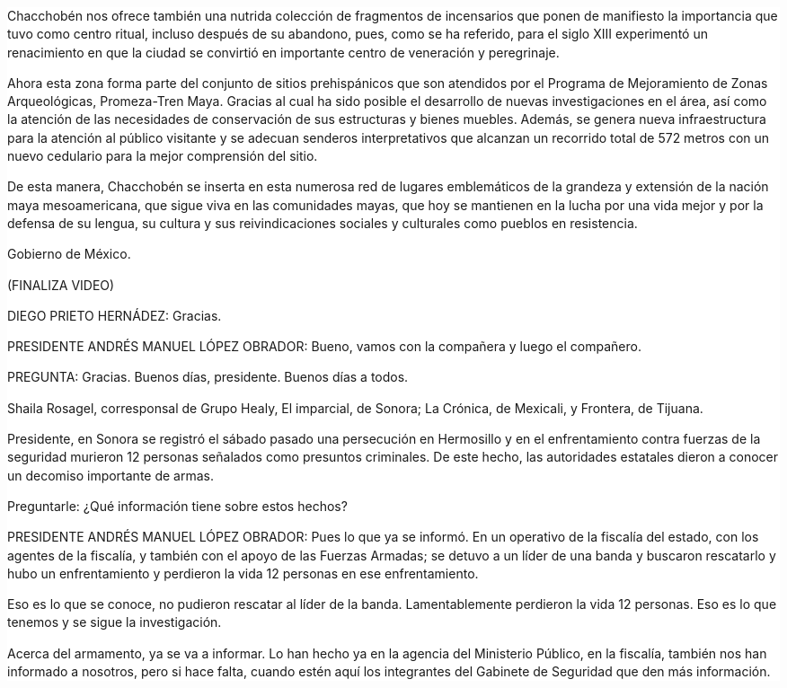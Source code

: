 Chacchobén nos ofrece también una nutrida colección de fragmentos de
incensarios que ponen de manifiesto la importancia que tuvo como centro
ritual, incluso después de su abandono, pues, como se ha referido, para el
siglo XIII experimentó un renacimiento en que la ciudad se convirtió en
importante centro de veneración y peregrinaje.

Ahora esta zona forma parte del conjunto de sitios prehispánicos que son
atendidos por el Programa de Mejoramiento de Zonas Arqueológicas, Promeza-Tren
Maya. Gracias al cual ha sido posible el desarrollo de nuevas investigaciones
en el área, así como la atención de las necesidades de conservación de sus
estructuras y bienes muebles. Además, se genera nueva infraestructura para la
atención al público visitante y se adecuan senderos interpretativos que
alcanzan un recorrido total de 572 metros con un nuevo cedulario para la mejor
comprensión del sitio.

De esta manera, Chacchobén se inserta en esta numerosa red de lugares
emblemáticos de la grandeza y extensión de la nación maya mesoamericana, que
sigue viva en las comunidades mayas, que hoy se mantienen en la lucha por una
vida mejor y por la defensa de su lengua, su cultura y sus reivindicaciones
sociales y culturales como pueblos en resistencia.

Gobierno de México.

(FINALIZA VIDEO)

DIEGO PRIETO HERNÁDEZ: Gracias.

PRESIDENTE ANDRÉS MANUEL LÓPEZ OBRADOR: Bueno, vamos con la compañera y luego
el compañero.

PREGUNTA: Gracias. Buenos días, presidente. Buenos días a todos.

Shaila Rosagel, corresponsal de Grupo Healy, El imparcial, de Sonora; La
Crónica, de Mexicali, y Frontera, de Tijuana.

Presidente, en Sonora se registró el sábado pasado una persecución en
Hermosillo y en el enfrentamiento contra fuerzas de la seguridad murieron 12
personas señalados como presuntos criminales. De este hecho, las autoridades
estatales dieron a conocer un decomiso importante de armas.

Preguntarle: ¿Qué información tiene sobre estos hechos?

PRESIDENTE ANDRÉS MANUEL LÓPEZ OBRADOR: Pues lo que ya se informó. En un
operativo de la fiscalía del estado, con los agentes de la fiscalía, y también
con el apoyo de las Fuerzas Armadas; se detuvo a un líder de una banda y
buscaron rescatarlo y hubo un enfrentamiento y perdieron la vida 12 personas
en ese enfrentamiento.

Eso es lo que se conoce, no pudieron rescatar al líder de la banda.
Lamentablemente perdieron la vida 12 personas. Eso es lo que tenemos y se
sigue la investigación.

Acerca del armamento, ya se va a informar. Lo han hecho ya en la agencia del
Ministerio Público, en la fiscalía, también nos han informado a nosotros, pero
si hace falta, cuando estén aquí los integrantes del Gabinete de Seguridad que
den más información.
